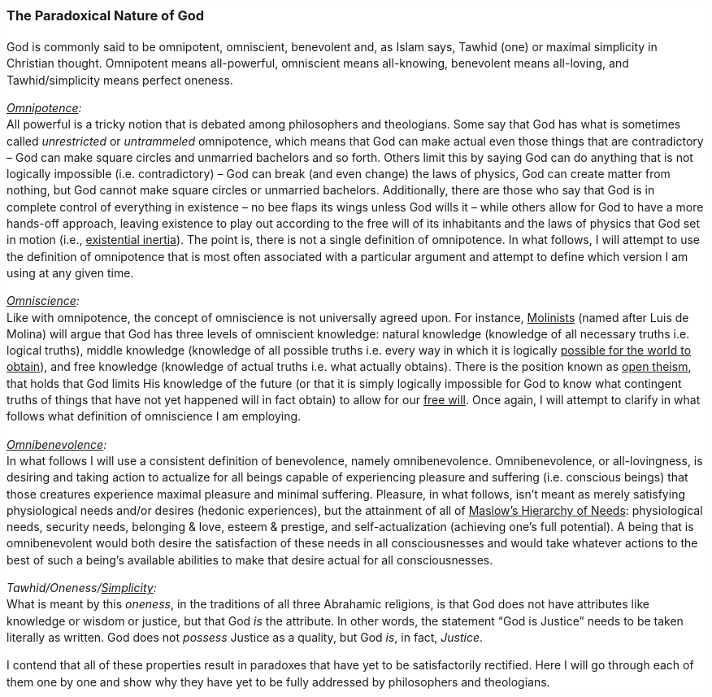 ### The Paradoxical Nature of God   
   
God is commonly said to be omnipotent, omniscient, benevolent and, as Islam says, Tawhid (one) or maximal simplicity in Christian thought. Omnipotent means all-powerful, omniscient means all-knowing, benevolent means all-loving, and Tawhid/simplicity means perfect oneness.   
   
_[Omnipotence](https://plato.stanford.edu/entries/omnipotence/):_     
All powerful is a tricky notion that is debated among philosophers and theologians. Some say that God has what is sometimes called _unrestricted_ or _untrammeled_ omnipotence, which means that God can make actual even those things that are contradictory – God can make square circles and unmarried bachelors and so forth. Others limit this by saying God can do anything that is not logically impossible (i.e. contradictory) – God can break (and even change) the laws of physics, God can create matter from nothing, but God cannot make square circles or unmarried bachelors. Additionally, there are those who say that God is in complete control of everything in existence – no bee flaps its wings unless God wills it – while others allow for God to have a more hands-off approach, leaving existence to play out according to the free will of its inhabitants and the laws of physics that God set in motion (i.e., [existential inertia](https://philarchive.org/archive/SCHEIA-20)). The point is, there is not a single definition of omnipotence. In what follows, I will attempt to use the definition of omnipotence that is most often associated with a particular argument and attempt to define which version I am using at any given time.   
   
_[Omniscience](https://plato.stanford.edu/entries/omniscience/):_     
Like with omnipotence, the concept of omniscience is not universally agreed upon. For instance, [Molinists](https://en.wikipedia.org/wiki/Molinism) (named after Luis de Molina) will argue that God has three levels of omniscient knowledge: natural knowledge (knowledge of all necessary truths i.e. logical truths), middle knowledge (knowledge of all possible truths i.e. every way in which it is logically [possible for the world to obtain](https://authortomharper.com/2020/12/29/are-possible-worlds-possible/)), and free knowledge (knowledge of actual truths i.e. what actually obtains). There is the position known as [open theism](https://iep.utm.edu/o-theism/), that holds that God limits His knowledge of the future (or that it is simply logically impossible for God to know what contingent truths of things that have not yet happened will in fact obtain) to allow for our [free will](https://authortomharper.com/2023/12/01/no-free-will-determinism/). Once again, I will attempt to clarify in what follows what definition of omniscience I am employing.   
   
_[Omnibenevolence](https://en.wikipedia.org/wiki/Omnibenevolence):_     
In what follows I will use a consistent definition of benevolence, namely omnibenevolence. Omnibenevolence, or all-lovingness, is desiring and taking action to actualize for all beings capable of experiencing pleasure and suffering (i.e. conscious beings) that those creatures experience maximal pleasure and minimal suffering. Pleasure, in what follows, isn’t meant as merely satisfying physiological needs and/or desires (hedonic experiences), but the attainment of all of [Maslow’s Hierarchy of Needs](https://en.wikipedia.org/wiki/Maslow%27s_hierarchy_of_needs): physiological needs, security needs, belonging & love, esteem & prestige, and self-actualization (achieving one’s full potential). A being that is omnibenevolent would both desire the satisfaction of these needs in all consciousnesses and would take whatever actions to the best of such a being’s available abilities to make that desire actual for all consciousnesses.   
   
_Tawhid/Oneness/[Simplicity](https://plato.stanford.edu/entries/divine-simplicity/):_     
What is meant by this _oneness_, in the traditions of all three Abrahamic religions, is that God does not have attributes like knowledge or wisdom or justice, but that God _is_ the attribute. In other words, the statement “God is Justice” needs to be taken literally as written. God does not _possess_ Justice as a quality, but God _is_, in fact, _Justice_.   
   
I contend that all of these properties result in paradoxes that have yet to be satisfactorily rectified. Here I will go through each of them one by one and show why they have yet to be fully addressed by philosophers and theologians.   
   